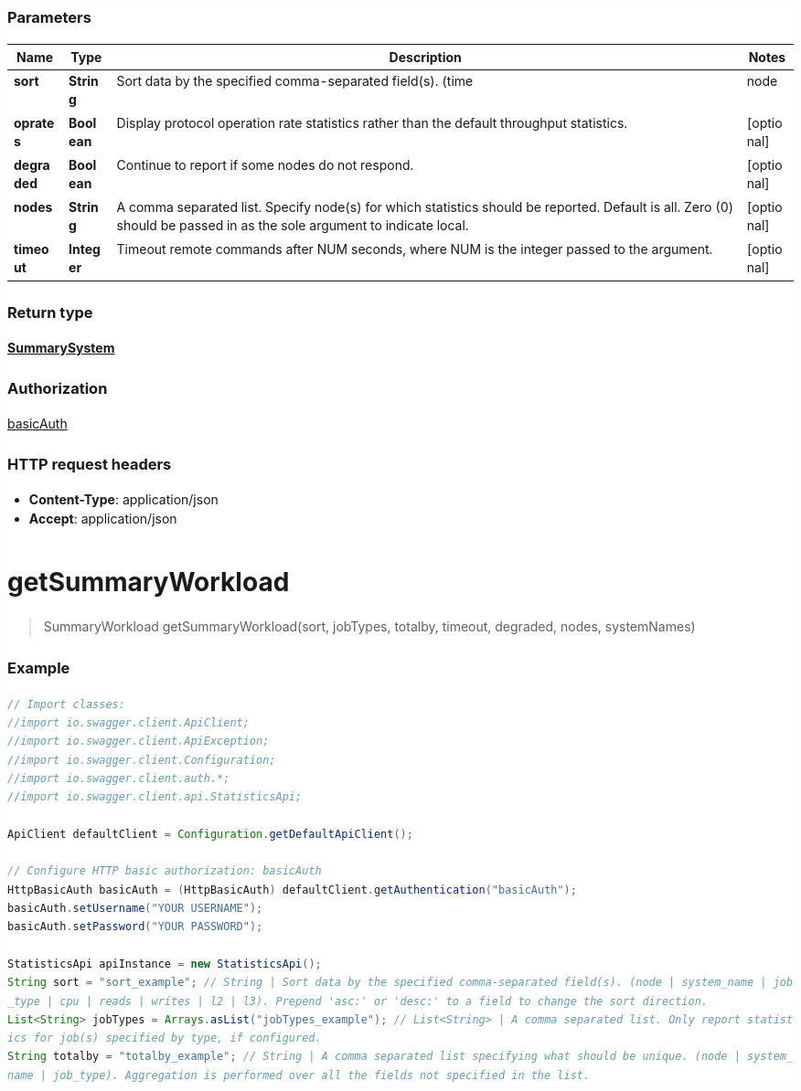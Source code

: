 ### Parameters

Name | Type | Description  | Notes
------------- | ------------- | ------------- | -------------
 **sort** | **String**| Sort data by the specified comma-separated field(s). (time | node | cpu | smb | ftp | http | nfs | hdfs | total | net_in | net_out | disk_in). Prepend &#39;asc:&#39; or &#39;desc:&#39; to a field to change the sort direction.  | [optional]
 **oprates** | **Boolean**| Display protocol operation rate statistics rather than the default throughput statistics. | [optional]
 **degraded** | **Boolean**| Continue to report if some nodes do not respond. | [optional]
 **nodes** | **String**| A comma separated list. Specify node(s) for which statistics should be reported. Default is all. Zero (0) should be passed in as the sole argument to indicate local. | [optional]
 **timeout** | **Integer**| Timeout remote commands after NUM seconds, where NUM is the integer passed to the argument. | [optional]

### Return type

[**SummarySystem**](SummarySystem.md)

### Authorization

[basicAuth](../README.md#basicAuth)

### HTTP request headers

 - **Content-Type**: application/json
 - **Accept**: application/json

<a name="getSummaryWorkload"></a>
# **getSummaryWorkload**
> SummaryWorkload getSummaryWorkload(sort, jobTypes, totalby, timeout, degraded, nodes, systemNames)





### Example
```java
// Import classes:
//import io.swagger.client.ApiClient;
//import io.swagger.client.ApiException;
//import io.swagger.client.Configuration;
//import io.swagger.client.auth.*;
//import io.swagger.client.api.StatisticsApi;

ApiClient defaultClient = Configuration.getDefaultApiClient();

// Configure HTTP basic authorization: basicAuth
HttpBasicAuth basicAuth = (HttpBasicAuth) defaultClient.getAuthentication("basicAuth");
basicAuth.setUsername("YOUR USERNAME");
basicAuth.setPassword("YOUR PASSWORD");

StatisticsApi apiInstance = new StatisticsApi();
String sort = "sort_example"; // String | Sort data by the specified comma-separated field(s). (node | system_name | job_type | cpu | reads | writes | l2 | l3). Prepend 'asc:' or 'desc:' to a field to change the sort direction. 
List<String> jobTypes = Arrays.asList("jobTypes_example"); // List<String> | A comma separated list. Only report statistics for job(s) specified by type, if configured. 
String totalby = "totalby_example"; // String | A comma separated list specifying what should be unique. (node | system_name | job_type). Aggregation is performed over all the fields not specified in the list.
```